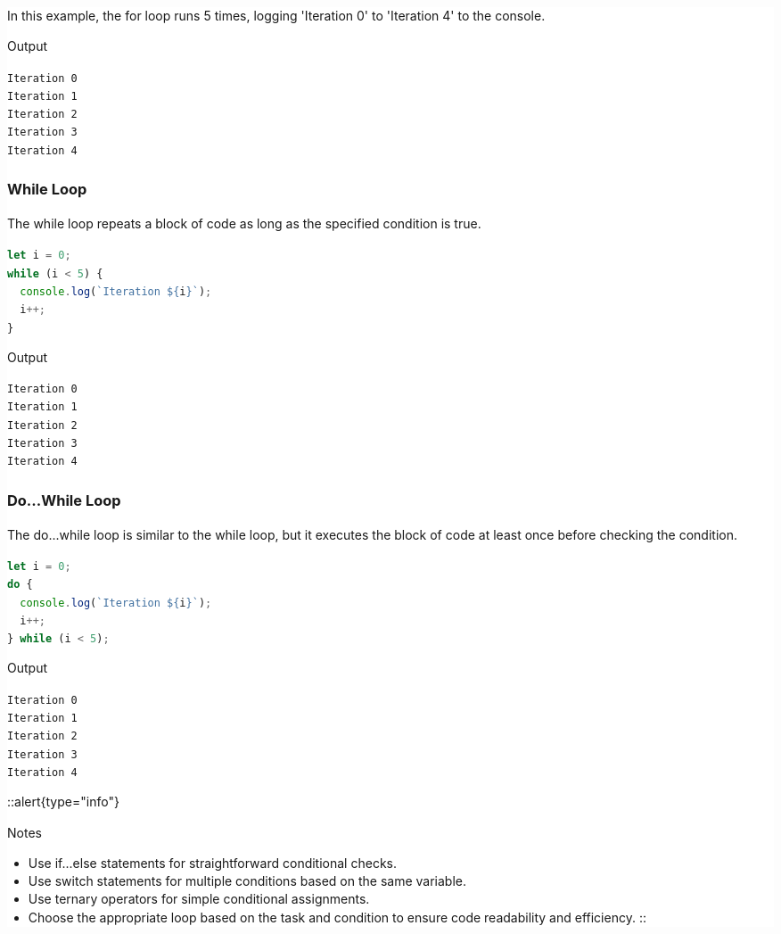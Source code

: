 In this example, the for loop runs 5 times, logging 'Iteration 0' to 'Iteration 4' to the console.

Output
```output
Iteration 0
Iteration 1
Iteration 2
Iteration 3
Iteration 4
```

### While Loop
The while loop repeats a block of code as long as the specified condition is true.
```js filename="whileloop.js"
let i = 0;
while (i < 5) {
  console.log(`Iteration ${i}`);
  i++;
}
```

Output
```output
Iteration 0
Iteration 1
Iteration 2
Iteration 3
Iteration 4
```

### Do...While Loop
The do...while loop is similar to the while loop, but it executes the block of code at least once before checking the condition.
```js filename="do-while.js"
let i = 0;
do {
  console.log(`Iteration ${i}`);
  i++;
} while (i < 5);
```

Output
```output
Iteration 0
Iteration 1
Iteration 2
Iteration 3
Iteration 4
```



::alert{type="info"}

Notes
- Use if...else statements for straightforward conditional checks.
- Use switch statements for multiple conditions based on the same variable.
- Use ternary operators for simple conditional assignments.
- Choose the appropriate loop based on the task and condition to ensure code readability and efficiency.
::
